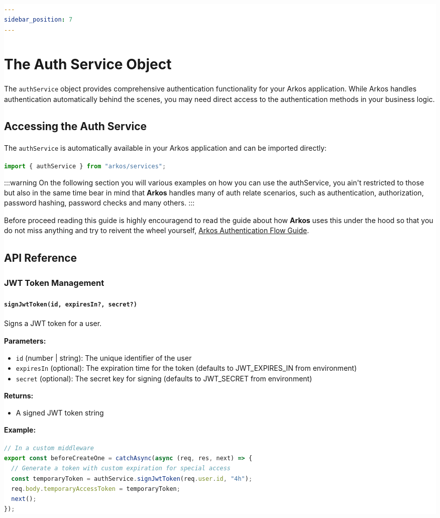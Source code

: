 ```yaml
---
sidebar_position: 7
---
```


# The Auth Service Object

The `authService` object provides comprehensive authentication functionality for your Arkos application. While Arkos handles authentication automatically behind the scenes, you may need direct access to the authentication methods in your business logic.

## Accessing the Auth Service

The `authService` is automatically available in your Arkos application and can be imported directly:

```ts
import { authService } from "arkos/services";
```

:::warning
On the following section you will various examples on how you can use the authService, you ain't restricted to those but also in the same time bear in mind that **Arkos** handles many of auth relate scenarios, such as authentication, authorization, password hashing, password checks and many others.
:::

Before proceed reading this guide is highly encouragend to read the guide about how **Arkos** uses this under the hood so that you do not miss anything and try to reivent the wheel yourself, [Arkos Authentication Flow Guide](/docs/core-concepts/request-data-validation#authentication-endpoint-validation).

## API Reference

### JWT Token Management

#### `signJwtToken(id, expiresIn?, secret?)`

Signs a JWT token for a user.

**Parameters:**

- `id` (number | string): The unique identifier of the user
- `expiresIn` (optional): The expiration time for the token (defaults to JWT_EXPIRES_IN from environment)
- `secret` (optional): The secret key for signing (defaults to JWT_SECRET from environment)

**Returns:**

- A signed JWT token string

**Example:**

```ts
// In a custom middleware
export const beforeCreateOne = catchAsync(async (req, res, next) => {
  // Generate a token with custom expiration for special access
  const temporaryToken = authService.signJwtToken(req.user.id, "4h");
  req.body.temporaryAccessToken = temporaryToken;
  next();
});
```
